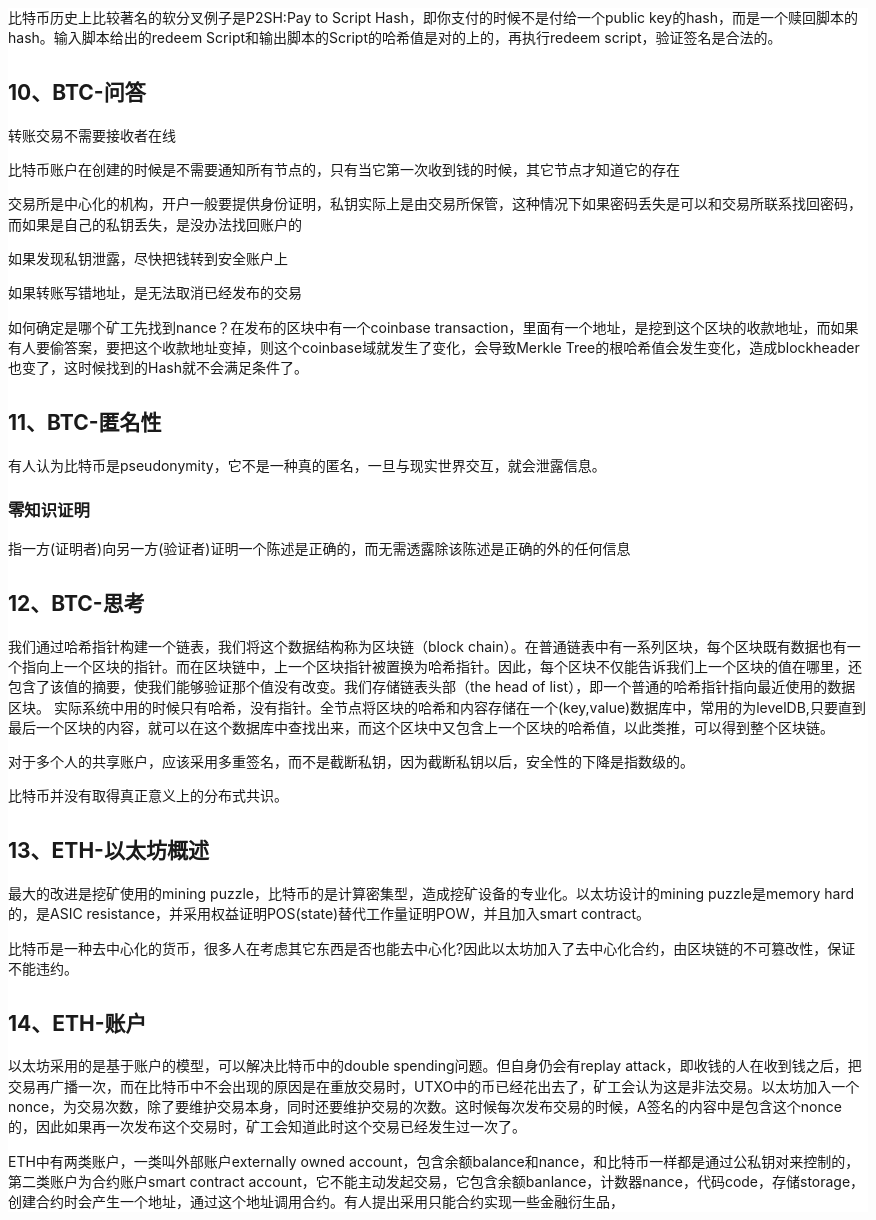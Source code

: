 比特币历史上比较著名的软分叉例子是P2SH:Pay to Script Hash，即你支付的时候不是付给一个public key的hash，而是一个赎回脚本的hash。输入脚本给出的redeem Script和输出脚本的Script的哈希值是对的上的，再执行redeem script，验证签名是合法的。

## 10、BTC-问答

转账交易不需要接收者在线

比特币账户在创建的时候是不需要通知所有节点的，只有当它第一次收到钱的时候，其它节点才知道它的存在

交易所是中心化的机构，开户一般要提供身份证明，私钥实际上是由交易所保管，这种情况下如果密码丢失是可以和交易所联系找回密码，而如果是自己的私钥丢失，是没办法找回账户的

如果发现私钥泄露，尽快把钱转到安全账户上

如果转账写错地址，是无法取消已经发布的交易

如何确定是哪个矿工先找到nance？在发布的区块中有一个coinbase transaction，里面有一个地址，是挖到这个区块的收款地址，而如果有人要偷答案，要把这个收款地址变掉，则这个coinbase域就发生了变化，会导致Merkle Tree的根哈希值会发生变化，造成blockheader也变了，这时候找到的Hash就不会满足条件了。

## 11、BTC-匿名性

有人认为比特币是pseudonymity，它不是一种真的匿名，一旦与现实世界交互，就会泄露信息。

### 零知识证明

指一方(证明者)向另一方(验证者)证明一个陈述是正确的，而无需透露除该陈述是正确的外的任何信息

## 12、BTC-思考

我们通过哈希指针构建一个链表，我们将这个数据结构称为区块链（block chain）。在普通链表中有一系列区块，每个区块既有数据也有一个指向上一个区块的指针。而在区块链中，上一个区块指针被置换为哈希指针。因此，每个区块不仅能告诉我们上一个区块的值在哪里，还包含了该值的摘要，使我们能够验证那个值没有改变。我们存储链表头部（the head of list），即一个普通的哈希指针指向最近使用的数据区块。 实际系统中用的时候只有哈希，没有指针。全节点将区块的哈希和内容存储在一个(key,value)数据库中，常用的为levelDB,只要直到最后一个区块的内容，就可以在这个数据库中查找出来，而这个区块中又包含上一个区块的哈希值，以此类推，可以得到整个区块链。

对于多个人的共享账户，应该采用多重签名，而不是截断私钥，因为截断私钥以后，安全性的下降是指数级的。

比特币并没有取得真正意义上的分布式共识。

## 13、ETH-以太坊概述

最大的改进是挖矿使用的mining puzzle，比特币的是计算密集型，造成挖矿设备的专业化。以太坊设计的mining puzzle是memory hard的，是ASIC resistance，并采用权益证明POS(state)替代工作量证明POW，并且加入smart contract。

比特币是一种去中心化的货币，很多人在考虑其它东西是否也能去中心化?因此以太坊加入了去中心化合约，由区块链的不可篡改性，保证不能违约。

## 14、ETH-账户

以太坊采用的是基于账户的模型，可以解决比特币中的double spending问题。但自身仍会有replay attack，即收钱的人在收到钱之后，把交易再广播一次，而在比特币中不会出现的原因是在重放交易时，UTXO中的币已经花出去了，矿工会认为这是非法交易。以太坊加入一个nonce，为交易次数，除了要维护交易本身，同时还要维护交易的次数。这时候每次发布交易的时候，A签名的内容中是包含这个nonce的，因此如果再一次发布这个交易时，矿工会知道此时这个交易已经发生过一次了。

ETH中有两类账户，一类叫外部账户externally owned account，包含余额balance和nance，和比特币一样都是通过公私钥对来控制的，第二类账户为合约账户smart contract account，它不能主动发起交易，它包含余额banlance，计数器nance，代码code，存储storage，创建合约时会产生一个地址，通过这个地址调用合约。有人提出采用只能合约实现一些金融衍生品，

